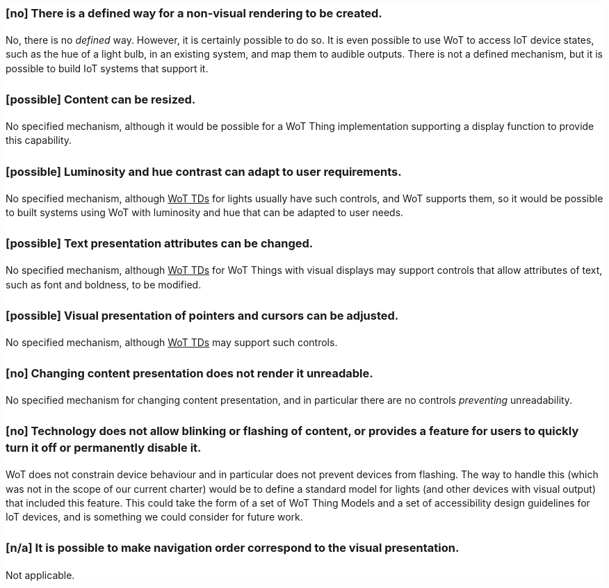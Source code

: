 ### [no] There is a defined way for a non-visual rendering to be created.	
No, there is no *defined* way.  However, it is certainly possible to do so.
It is even possible to use WoT to access IoT device states, such as the hue of a light
bulb, in an existing system, and map them to audible outputs.  There is
not a defined mechanism, but it is possible to build IoT systems that support
it.
### [possible] Content can be resized.	
No specified mechanism, although it would be possible for a WoT Thing
implementation supporting a display function to provide this capability.
### [possible] Luminosity and hue contrast can adapt to user requirements.	
No specified mechanism, 
although 
[WoT TDs](https://www.w3.org/TR/wot-thing-description11/)
for lights usually have such controls, and WoT supports them,
so it would be possible to built systems using WoT with luminosity and hue that
can be adapted to user needs.
### [possible] Text presentation attributes can be changed.
No specified mechanism, although 
[WoT TDs](https://www.w3.org/TR/wot-thing-description11/)
for WoT Things 
with visual displays may support controls
that allow attributes of text, such as font and boldness, to be modified.
### [possible] Visual presentation of pointers and cursors can be adjusted.
No specified mechanism, although 
[WoT TDs](https://www.w3.org/TR/wot-thing-description11/)
may support such controls.
### [no] Changing content presentation does not render it unreadable.
No specified mechanism for changing content presentation, 
and in particular there are no controls *preventing* unreadability.
### [no] Technology does not allow blinking or flashing of content, or provides a feature for users to quickly turn it off or permanently disable it.
WoT does not constrain device behaviour and in particular does not prevent 
devices from flashing. 
The way to handle this (which was not in the scope of our current charter) would be
to define a standard model for lights (and other devices with visual output) that 
included this feature.
This could take the form of a set of WoT Thing Models and a set of
accessibility design guidelines for IoT devices, and is something
we could consider for future work.
### [n/a] It is possible to make navigation order correspond to the visual presentation.
Not applicable.
